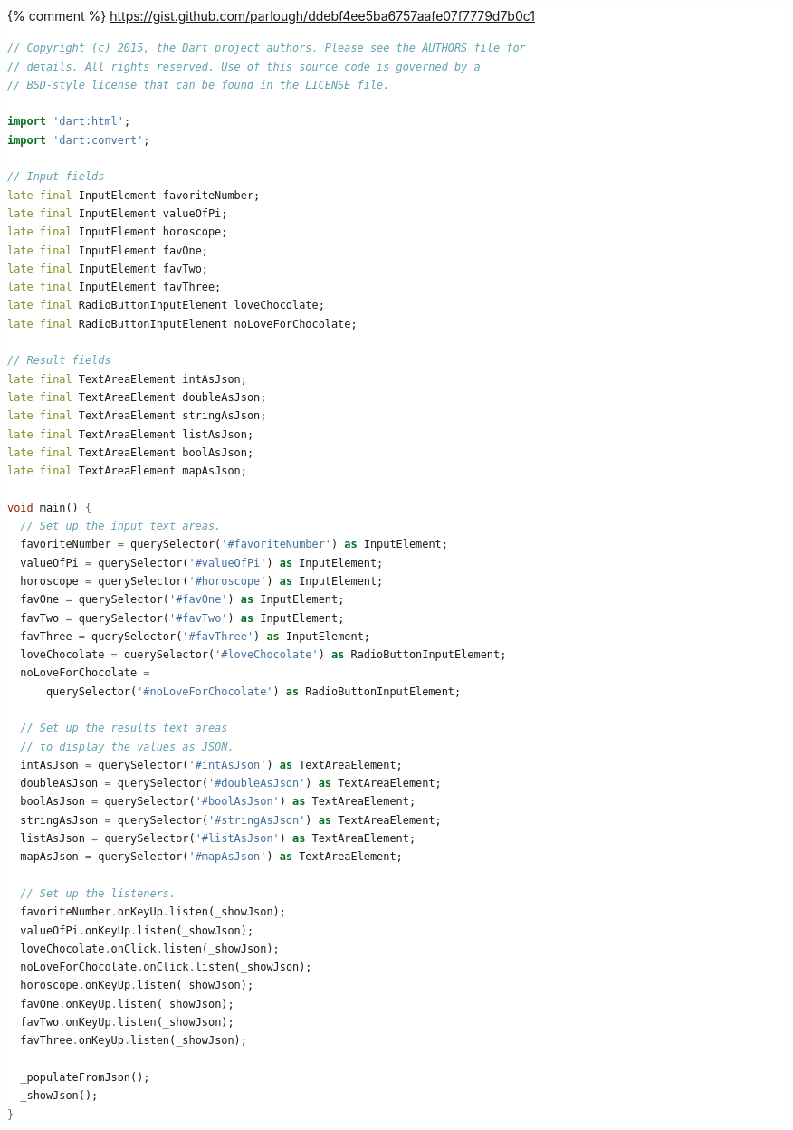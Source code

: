 {% comment %}
https://gist.github.com/parlough/ddebf4ee5ba6757aafe07f7779d7b0c1

<?code-excerpt "web/main.dart"?>
```dart
// Copyright (c) 2015, the Dart project authors. Please see the AUTHORS file for
// details. All rights reserved. Use of this source code is governed by a
// BSD-style license that can be found in the LICENSE file.

import 'dart:html';
import 'dart:convert';

// Input fields
late final InputElement favoriteNumber;
late final InputElement valueOfPi;
late final InputElement horoscope;
late final InputElement favOne;
late final InputElement favTwo;
late final InputElement favThree;
late final RadioButtonInputElement loveChocolate;
late final RadioButtonInputElement noLoveForChocolate;

// Result fields
late final TextAreaElement intAsJson;
late final TextAreaElement doubleAsJson;
late final TextAreaElement stringAsJson;
late final TextAreaElement listAsJson;
late final TextAreaElement boolAsJson;
late final TextAreaElement mapAsJson;

void main() {
  // Set up the input text areas.
  favoriteNumber = querySelector('#favoriteNumber') as InputElement;
  valueOfPi = querySelector('#valueOfPi') as InputElement;
  horoscope = querySelector('#horoscope') as InputElement;
  favOne = querySelector('#favOne') as InputElement;
  favTwo = querySelector('#favTwo') as InputElement;
  favThree = querySelector('#favThree') as InputElement;
  loveChocolate = querySelector('#loveChocolate') as RadioButtonInputElement;
  noLoveForChocolate =
      querySelector('#noLoveForChocolate') as RadioButtonInputElement;

  // Set up the results text areas
  // to display the values as JSON.
  intAsJson = querySelector('#intAsJson') as TextAreaElement;
  doubleAsJson = querySelector('#doubleAsJson') as TextAreaElement;
  boolAsJson = querySelector('#boolAsJson') as TextAreaElement;
  stringAsJson = querySelector('#stringAsJson') as TextAreaElement;
  listAsJson = querySelector('#listAsJson') as TextAreaElement;
  mapAsJson = querySelector('#mapAsJson') as TextAreaElement;

  // Set up the listeners.
  favoriteNumber.onKeyUp.listen(_showJson);
  valueOfPi.onKeyUp.listen(_showJson);
  loveChocolate.onClick.listen(_showJson);
  noLoveForChocolate.onClick.listen(_showJson);
  horoscope.onKeyUp.listen(_showJson);
  favOne.onKeyUp.listen(_showJson);
  favTwo.onKeyUp.listen(_showJson);
  favThree.onKeyUp.listen(_showJson);

  _populateFromJson();
  _showJson();
}
```